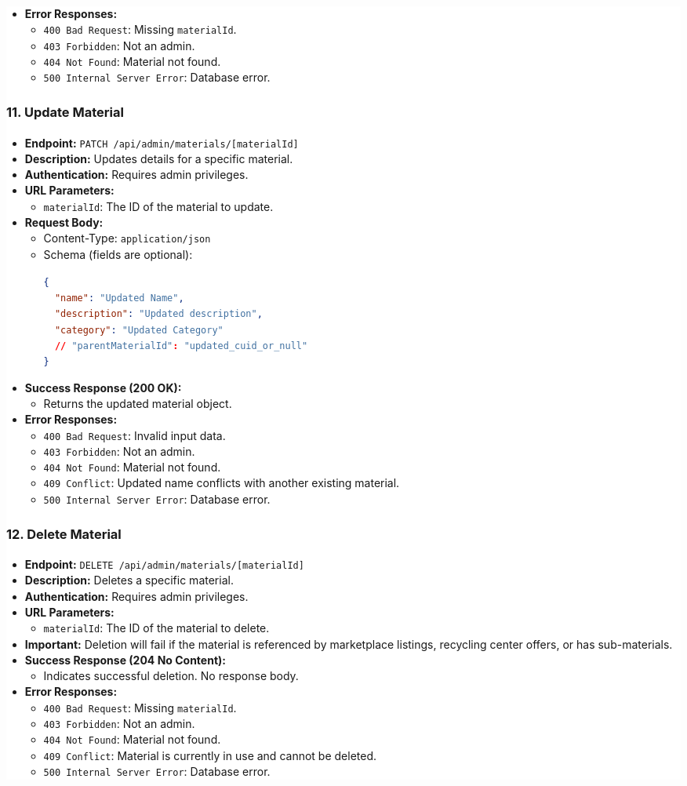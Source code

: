 *   **Error Responses:**
    *   `400 Bad Request`: Missing `materialId`.
    *   `403 Forbidden`: Not an admin.
    *   `404 Not Found`: Material not found.
    *   `500 Internal Server Error`: Database error.

### 11. Update Material

*   **Endpoint:** `PATCH /api/admin/materials/[materialId]`
*   **Description:** Updates details for a specific material.
*   **Authentication:** Requires admin privileges.
*   **URL Parameters:**
    *   `materialId`: The ID of the material to update.
*   **Request Body:**
    *   Content-Type: `application/json`
    *   Schema (fields are optional):
        ```json
        {
          "name": "Updated Name",
          "description": "Updated description",
          "category": "Updated Category"
          // "parentMaterialId": "updated_cuid_or_null"
        }
        ```
*   **Success Response (200 OK):**
    *   Returns the updated material object.
*   **Error Responses:**
    *   `400 Bad Request`: Invalid input data.
    *   `403 Forbidden`: Not an admin.
    *   `404 Not Found`: Material not found.
    *   `409 Conflict`: Updated name conflicts with another existing material.
    *   `500 Internal Server Error`: Database error.

### 12. Delete Material

*   **Endpoint:** `DELETE /api/admin/materials/[materialId]`
*   **Description:** Deletes a specific material.
*   **Authentication:** Requires admin privileges.
*   **URL Parameters:**
    *   `materialId`: The ID of the material to delete.
*   **Important:** Deletion will fail if the material is referenced by marketplace listings, recycling center offers, or has sub-materials.
*   **Success Response (204 No Content):**
    *   Indicates successful deletion. No response body.
*   **Error Responses:**
    *   `400 Bad Request`: Missing `materialId`.
    *   `403 Forbidden`: Not an admin.
    *   `404 Not Found`: Material not found.
    *   `409 Conflict`: Material is currently in use and cannot be deleted.
    *   `500 Internal Server Error`: Database error. 